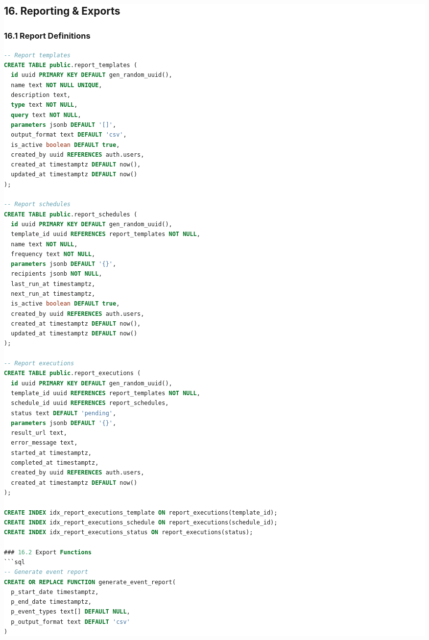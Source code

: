 ## 16. Reporting & Exports

### 16.1 Report Definitions
```sql
-- Report templates
CREATE TABLE public.report_templates (
  id uuid PRIMARY KEY DEFAULT gen_random_uuid(),
  name text NOT NULL UNIQUE,
  description text,
  type text NOT NULL,
  query text NOT NULL,
  parameters jsonb DEFAULT '[]',
  output_format text DEFAULT 'csv',
  is_active boolean DEFAULT true,
  created_by uuid REFERENCES auth.users,
  created_at timestamptz DEFAULT now(),
  updated_at timestamptz DEFAULT now()
);

-- Report schedules
CREATE TABLE public.report_schedules (
  id uuid PRIMARY KEY DEFAULT gen_random_uuid(),
  template_id uuid REFERENCES report_templates NOT NULL,
  name text NOT NULL,
  frequency text NOT NULL,
  parameters jsonb DEFAULT '{}',
  recipients jsonb NOT NULL,
  last_run_at timestamptz,
  next_run_at timestamptz,
  is_active boolean DEFAULT true,
  created_by uuid REFERENCES auth.users,
  created_at timestamptz DEFAULT now(),
  updated_at timestamptz DEFAULT now()
);

-- Report executions
CREATE TABLE public.report_executions (
  id uuid PRIMARY KEY DEFAULT gen_random_uuid(),
  template_id uuid REFERENCES report_templates NOT NULL,
  schedule_id uuid REFERENCES report_schedules,
  status text DEFAULT 'pending',
  parameters jsonb DEFAULT '{}',
  result_url text,
  error_message text,
  started_at timestamptz,
  completed_at timestamptz,
  created_by uuid REFERENCES auth.users,
  created_at timestamptz DEFAULT now()
);

CREATE INDEX idx_report_executions_template ON report_executions(template_id);
CREATE INDEX idx_report_executions_schedule ON report_executions(schedule_id);
CREATE INDEX idx_report_executions_status ON report_executions(status);

### 16.2 Export Functions
```sql
-- Generate event report
CREATE OR REPLACE FUNCTION generate_event_report(
  p_start_date timestamptz,
  p_end_date timestamptz,
  p_event_types text[] DEFAULT NULL,
  p_output_format text DEFAULT 'csv'
)
```